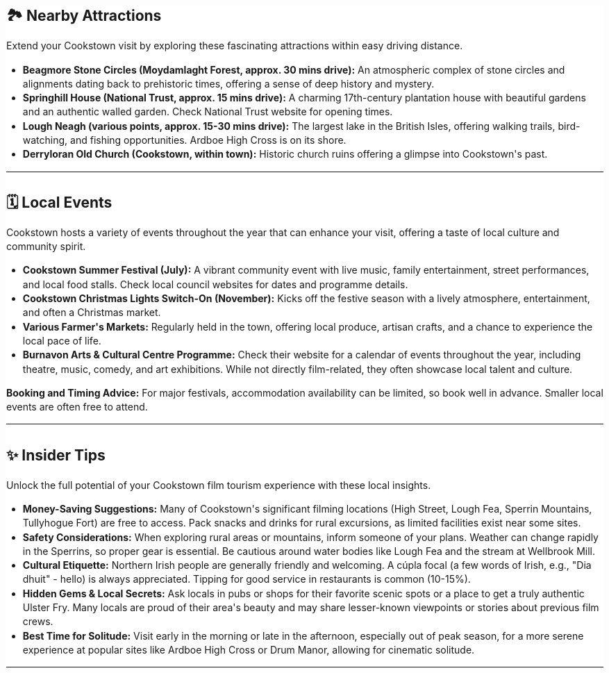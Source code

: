 ## 🏞️ Nearby Attractions

Extend your Cookstown visit by exploring these fascinating attractions within easy driving distance.

*   **Beagmore Stone Circles (Moydamlaght Forest, approx. 30 mins drive):** An atmospheric complex of stone circles and alignments dating back to prehistoric times, offering a sense of deep history and mystery.
*   **Springhill House (National Trust, approx. 15 mins drive):** A charming 17th-century plantation house with beautiful gardens and an authentic walled garden. Check National Trust website for opening times.
*   **Lough Neagh (various points, approx. 15-30 mins drive):** The largest lake in the British Isles, offering walking trails, bird-watching, and fishing opportunities. Ardboe High Cross is on its shore.
*   **Derryloran Old Church (Cookstown, within town):** Historic church ruins offering a glimpse into Cookstown's past.

---

## 🗓️ Local Events

Cookstown hosts a variety of events throughout the year that can enhance your visit, offering a taste of local culture and community spirit.

*   **Cookstown Summer Festival (July):** A vibrant community event with live music, family entertainment, street performances, and local food stalls. Check local council websites for dates and programme details.
*   **Cookstown Christmas Lights Switch-On (November):** Kicks off the festive season with a lively atmosphere, entertainment, and often a Christmas market.
*   **Various Farmer's Markets:** Regularly held in the town, offering local produce, artisan crafts, and a chance to experience the local pace of life.
*   **Burnavon Arts & Cultural Centre Programme:** Check their website for a calendar of events throughout the year, including theatre, music, comedy, and art exhibitions. While not directly film-related, they often showcase local talent and culture.

**Booking and Timing Advice:** For major festivals, accommodation availability can be limited, so book well in advance. Smaller local events are often free to attend.

---

## ✨ Insider Tips

Unlock the full potential of your Cookstown film tourism experience with these local insights.

*   **Money-Saving Suggestions:** Many of Cookstown's significant filming locations (High Street, Lough Fea, Sperrin Mountains, Tullyhogue Fort) are free to access. Pack snacks and drinks for rural excursions, as limited facilities exist near some sites.
*   **Safety Considerations:** When exploring rural areas or mountains, inform someone of your plans. Weather can change rapidly in the Sperrins, so proper gear is essential. Be cautious around water bodies like Lough Fea and the stream at Wellbrook Mill.
*   **Cultural Etiquette:** Northern Irish people are generally friendly and welcoming. A cúpla focal (a few words of Irish, e.g., "Dia dhuit" - hello) is always appreciated. Tipping for good service in restaurants is common (10-15%).
*   **Hidden Gems & Local Secrets:** Ask locals in pubs or shops for their favorite scenic spots or a place to get a truly authentic Ulster Fry. Many locals are proud of their area's beauty and may share lesser-known viewpoints or stories about previous film crews.
*   **Best Time for Solitude:** Visit early in the morning or late in the afternoon, especially out of peak season, for a more serene experience at popular sites like Ardboe High Cross or Drum Manor, allowing for cinematic solitude.

---